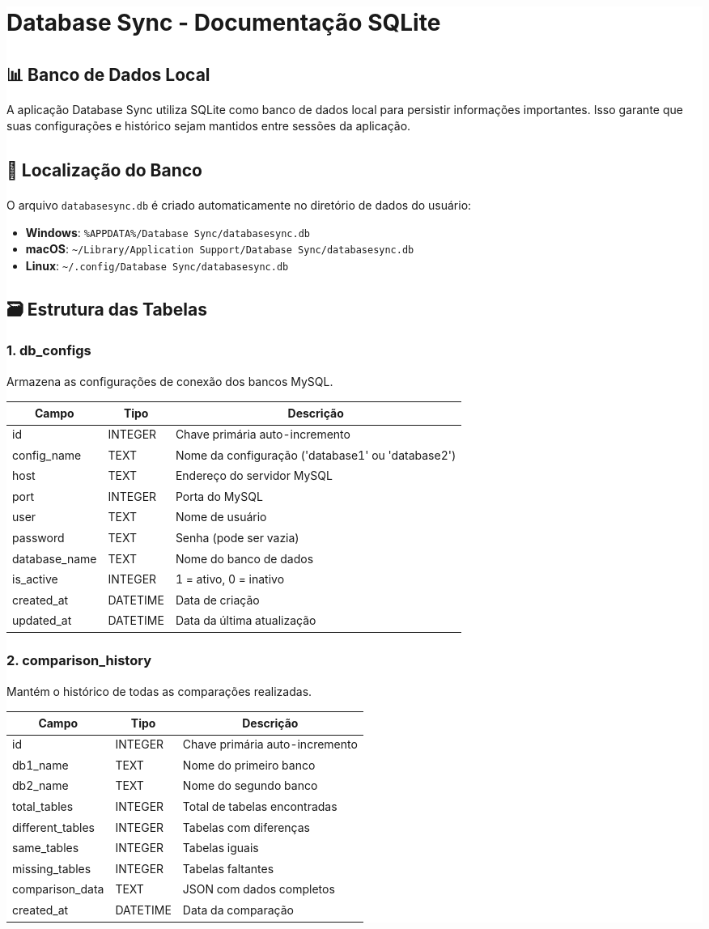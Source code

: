 # Database Sync - Documentação SQLite

## 📊 Banco de Dados Local

A aplicação Database Sync utiliza SQLite como banco de dados local para persistir informações importantes. Isso garante que suas configurações e histórico sejam mantidos entre sessões da aplicação.

## 📍 Localização do Banco

O arquivo `databasesync.db` é criado automaticamente no diretório de dados do usuário:

- **Windows**: `%APPDATA%/Database Sync/databasesync.db`
- **macOS**: `~/Library/Application Support/Database Sync/databasesync.db`
- **Linux**: `~/.config/Database Sync/databasesync.db`

## 🗃️ Estrutura das Tabelas

### 1. db_configs
Armazena as configurações de conexão dos bancos MySQL.

| Campo | Tipo | Descrição |
|-------|------|-----------|
| id | INTEGER | Chave primária auto-incremento |
| config_name | TEXT | Nome da configuração ('database1' ou 'database2') |
| host | TEXT | Endereço do servidor MySQL |
| port | INTEGER | Porta do MySQL |
| user | TEXT | Nome de usuário |
| password | TEXT | Senha (pode ser vazia) |
| database_name | TEXT | Nome do banco de dados |
| is_active | INTEGER | 1 = ativo, 0 = inativo |
| created_at | DATETIME | Data de criação |
| updated_at | DATETIME | Data da última atualização |

### 2. comparison_history
Mantém o histórico de todas as comparações realizadas.

| Campo | Tipo | Descrição |
|-------|------|-----------|
| id | INTEGER | Chave primária auto-incremento |
| db1_name | TEXT | Nome do primeiro banco |
| db2_name | TEXT | Nome do segundo banco |
| total_tables | INTEGER | Total de tabelas encontradas |
| different_tables | INTEGER | Tabelas com diferenças |
| same_tables | INTEGER | Tabelas iguais |
| missing_tables | INTEGER | Tabelas faltantes |
| comparison_data | TEXT | JSON com dados completos |
| created_at | DATETIME | Data da comparação |

